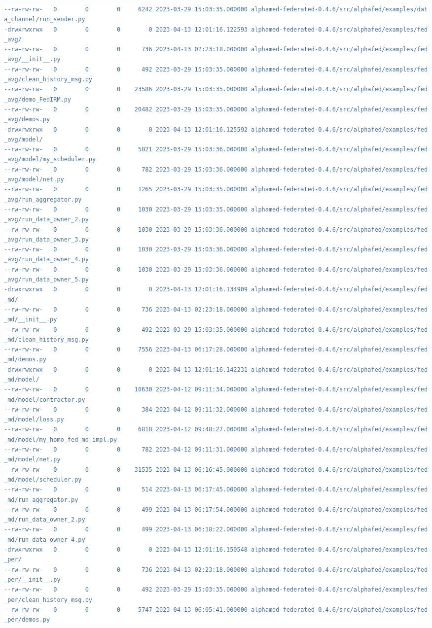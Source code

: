 ```diff
--rw-rw-rw-   0        0        0     6242 2023-03-29 15:03:35.000000 alphamed-federated-0.4.6/src/alphafed/examples/data_channel/run_sender.py
-drwxrwxrwx   0        0        0        0 2023-04-13 12:01:16.122593 alphamed-federated-0.4.6/src/alphafed/examples/fed_avg/
--rw-rw-rw-   0        0        0      736 2023-04-13 02:23:18.000000 alphamed-federated-0.4.6/src/alphafed/examples/fed_avg/__init__.py
--rw-rw-rw-   0        0        0      492 2023-03-29 15:03:35.000000 alphamed-federated-0.4.6/src/alphafed/examples/fed_avg/clean_history_msg.py
--rw-rw-rw-   0        0        0    23586 2023-03-29 15:03:35.000000 alphamed-federated-0.4.6/src/alphafed/examples/fed_avg/demo_FedIRM.py
--rw-rw-rw-   0        0        0    20482 2023-03-29 15:03:35.000000 alphamed-federated-0.4.6/src/alphafed/examples/fed_avg/demos.py
-drwxrwxrwx   0        0        0        0 2023-04-13 12:01:16.125592 alphamed-federated-0.4.6/src/alphafed/examples/fed_avg/model/
--rw-rw-rw-   0        0        0     5021 2023-03-29 15:03:36.000000 alphamed-federated-0.4.6/src/alphafed/examples/fed_avg/model/my_scheduler.py
--rw-rw-rw-   0        0        0      782 2023-03-29 15:03:36.000000 alphamed-federated-0.4.6/src/alphafed/examples/fed_avg/model/net.py
--rw-rw-rw-   0        0        0     1265 2023-03-29 15:03:35.000000 alphamed-federated-0.4.6/src/alphafed/examples/fed_avg/run_aggregator.py
--rw-rw-rw-   0        0        0     1030 2023-03-29 15:03:35.000000 alphamed-federated-0.4.6/src/alphafed/examples/fed_avg/run_data_owner_2.py
--rw-rw-rw-   0        0        0     1030 2023-03-29 15:03:36.000000 alphamed-federated-0.4.6/src/alphafed/examples/fed_avg/run_data_owner_3.py
--rw-rw-rw-   0        0        0     1030 2023-03-29 15:03:36.000000 alphamed-federated-0.4.6/src/alphafed/examples/fed_avg/run_data_owner_4.py
--rw-rw-rw-   0        0        0     1030 2023-03-29 15:03:36.000000 alphamed-federated-0.4.6/src/alphafed/examples/fed_avg/run_data_owner_5.py
-drwxrwxrwx   0        0        0        0 2023-04-13 12:01:16.134909 alphamed-federated-0.4.6/src/alphafed/examples/fed_md/
--rw-rw-rw-   0        0        0      736 2023-04-13 02:23:18.000000 alphamed-federated-0.4.6/src/alphafed/examples/fed_md/__init__.py
--rw-rw-rw-   0        0        0      492 2023-03-29 15:03:35.000000 alphamed-federated-0.4.6/src/alphafed/examples/fed_md/clean_history_msg.py
--rw-rw-rw-   0        0        0     7556 2023-04-13 06:17:28.000000 alphamed-federated-0.4.6/src/alphafed/examples/fed_md/demos.py
-drwxrwxrwx   0        0        0        0 2023-04-13 12:01:16.142231 alphamed-federated-0.4.6/src/alphafed/examples/fed_md/model/
--rw-rw-rw-   0        0        0    10630 2023-04-12 09:11:34.000000 alphamed-federated-0.4.6/src/alphafed/examples/fed_md/model/contractor.py
--rw-rw-rw-   0        0        0      384 2023-04-12 09:11:32.000000 alphamed-federated-0.4.6/src/alphafed/examples/fed_md/model/loss.py
--rw-rw-rw-   0        0        0     6818 2023-04-12 09:48:27.000000 alphamed-federated-0.4.6/src/alphafed/examples/fed_md/model/my_homo_fed_md_impl.py
--rw-rw-rw-   0        0        0      782 2023-04-12 09:11:31.000000 alphamed-federated-0.4.6/src/alphafed/examples/fed_md/model/net.py
--rw-rw-rw-   0        0        0    31535 2023-04-13 06:16:45.000000 alphamed-federated-0.4.6/src/alphafed/examples/fed_md/model/scheduler.py
--rw-rw-rw-   0        0        0      514 2023-04-13 06:17:45.000000 alphamed-federated-0.4.6/src/alphafed/examples/fed_md/run_aggregator.py
--rw-rw-rw-   0        0        0      499 2023-04-13 06:17:54.000000 alphamed-federated-0.4.6/src/alphafed/examples/fed_md/run_data_owner_2.py
--rw-rw-rw-   0        0        0      499 2023-04-13 06:18:22.000000 alphamed-federated-0.4.6/src/alphafed/examples/fed_md/run_data_owner_4.py
-drwxrwxrwx   0        0        0        0 2023-04-13 12:01:16.150548 alphamed-federated-0.4.6/src/alphafed/examples/fed_per/
--rw-rw-rw-   0        0        0      736 2023-04-13 02:23:18.000000 alphamed-federated-0.4.6/src/alphafed/examples/fed_per/__init__.py
--rw-rw-rw-   0        0        0      492 2023-03-29 15:03:35.000000 alphamed-federated-0.4.6/src/alphafed/examples/fed_per/clean_history_msg.py
--rw-rw-rw-   0        0        0     5747 2023-04-13 06:05:41.000000 alphamed-federated-0.4.6/src/alphafed/examples/fed_per/demos.py
```